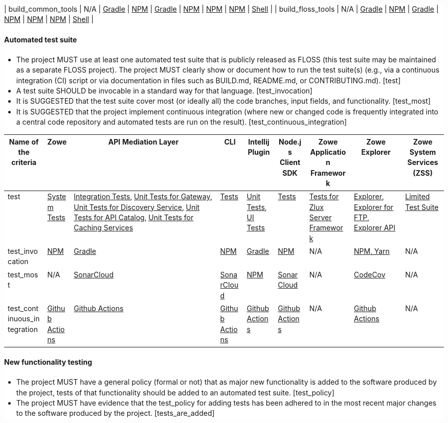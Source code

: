 | build_common_tools | N/A | [Gradle](https://github.com/zowe/api-layer/blob/v2.x.x/build.gradle) | [NPM](https://github.com/zowe/zowe-cli/blob/master/package.json) | [Gradle](https://github.com/zowe/zowe-explorer-intellij/blob/release/v1.1.0-221/build.gradle.kts) | [NPM](https://github.com/zowe/zowe-cli/blob/master/package.json) | [NPM](https://github.com/zowe/zlux-server-framework/blob/7a99f12eef265b741252f2e903474f2ddeeb5c9e/package.json) | [NPM](https://github.com/zowe/vscode-extension-for-zowe/blob/main/package.json) | [Shell](https://github.com/zowe/zss/blob/v2.x/staging/build/build.sh) |
| build_floss_tools | N/A | [Gradle](https://github.com/zowe/api-layer/blob/v2.x.x/build.gradle) | [NPM](https://github.com/zowe/zowe-cli/blob/master/package.json) | [Gradle](https://github.com/zowe/zowe-explorer-intellij/blob/release/v1.1.0-221/build.gradle.kts) | [NPM](https://github.com/zowe/zowe-cli/blob/master/package.json) | [NPM](https://github.com/zowe/zlux-server-framework/blob/7a99f12eef265b741252f2e903474f2ddeeb5c9e/package.json) | [NPM](https://github.com/zowe/vscode-extension-for-zowe/blob/main/package.json) | [Shell](https://github.com/zowe/zss/blob/v2.x/staging/build/build.sh) |

#### Automated test suite

- The project MUST use at least one automated test suite that is publicly released as FLOSS (this test suite may be maintained as a separate FLOSS project). The project MUST clearly show or document how to run the test suite(s) (e.g., via a continuous integration (CI) script or via documentation in files such as BUILD.md, README.md, or CONTRIBUTING.md). [test]
- A test suite SHOULD be invocable in a standard way for that language. [test_invocation]
- It is SUGGESTED that the test suite cover most (or ideally all) the code branches, input fields, and functionality. [test_most]
- It is SUGGESTED that the project implement continuous integration (where new or changed code is frequently integrated into a central code repository and automated tests are run on the result). [test_continuous_integration]

| Name of the criteria | Zowe | API Mediation Layer | CLI | Intellij Plugin | Node.js Client SDK | Zowe Application Framework | Zowe Explorer | Zowe System Services (ZSS) |
|----------------------|------|---------------------|-----|-----------------|--------------------|----------------------------|---------------|----------------------------|
| test | [System Tests](https://github.com/zowe/zowe-install-packaging/tree/v2.x/staging/tests) | [Integration Tests](https://github.com/zowe/api-layer/tree/v2.x.x/integration-tests), [Unit Tests for Gateway](https://github.com/zowe/api-layer/tree/v2.x.x/gateway-service/src/test), [Unit Tests for Discovery Service](https://github.com/zowe/api-layer/tree/v2.x.x/discovery-service/src/test), [Unit Tests for API Catalog](https://github.com/zowe/api-layer/tree/v2.x.x/api-catalog-services/src/test), [Unit Tests for Caching Services](https://github.com/zowe/api-layer/tree/v2.x.x/caching-service/src/test) | [Tests](https://github.com/zowe/zowe-cli/tree/master/__tests__) | [Unit Tests](https://github.com/zowe/zowe-explorer-intellij/tree/release/v1.1.0-221/src/test/kotlin/org/zowe/explorer), [UI Tests](https://github.com/zowe/zowe-explorer-intellij/tree/release/v1.1.0-221/src/uiTest) | [Tests](https://github.com/zowe/zowe-cli/tree/master/__tests__) | [Tests for Zlux Server Framework](https://github.com/zowe/zlux-server-framework/tree/7a99f12eef265b741252f2e903474f2ddeeb5c9e/test) | [Explorer](https://github.com/zowe/vscode-extension-for-zowe/tree/main/packages/zowe-explorer/__tests__), [Explorer for FTP](https://github.com/zowe/vscode-extension-for-zowe/tree/main/packages/zowe-explorer-ftp-extension/__tests__/__unit__), [Explorer API](https://github.com/zowe/vscode-extension-for-zowe/tree/main/packages/zowe-explorer-api/__tests__/__unit__) | [Limited Test Suite](https://github.com/zowe/zss/tree/v2.x/staging/tests) |
| test_invocation | [NPM](https://github.com/zowe/zowe-install-packaging/tree/v2.x/staging/tests/sanity) | [Gradle](https://github.com/zowe/api-layer/blob/v2.x.x/build.gradle) | [NPM](https://github.com/zowe/zowe-cli/blob/master/package.json) | [Gradle](https://github.com/zowe/zowe-explorer-intellij/blob/release/v1.1.0-221/build.gradle.kts) | [NPM](https://github.com/zowe/zowe-cli/blob/master/package.json) | N/A | [NPM, Yarn](https://github.com/zowe/vscode-extension-for-zowe/blob/main/package.json) | N/A |
| test_most | N/A | [SonarCloud](https://sonarcloud.io/summary/overall?id=zowe_api-layer) | [SonarCloud](https://sonarcloud.io/summary/overall?id=zowe_zowe-cli) | [NPM](https://github.com/zowe/zlux-server-framework/blob/v2.x/staging/package.json) | [SonarCloud](https://sonarcloud.io/project/overview?id=zowe_imperative) | N/A | [CodeCov](https://app.codecov.io/gh/zowe/vscode-extension-for-zowe) | N/A |
| test_continuous_integration | [Github Actions](https://github.com/zowe/zowe-install-packaging/actions/workflows/cicd-test.yml) | [Github Actions](https://github.com/zowe/api-layer/actions/workflows/ci-tests.yml) | [Github Actions](https://github.com/zowe/zowe-cli/actions/workflows/zowe-cli.yml) | [Github Actions](https://github.com/zowe/zowe-explorer-intellij/actions/workflows/build-deploy.yml) | [Github Actions](https://github.com/zowe/zowe-cli/actions/workflows/zowe-cli.yml) | N/A | [Github Actions](https://github.com/zowe/vscode-extension-for-zowe/actions/workflows/zowe-explorer-ci.yml) | N/A |

#### New functionality testing

- The project MUST have a general policy (formal or not) that as major new functionality is added to the software produced by the project, tests of that functionality should be added to an automated test suite. [test_policy]
- The project MUST have evidence that the test_policy for adding tests has been adhered to in the most recent major changes to the software produced by the project. [tests_are_added]